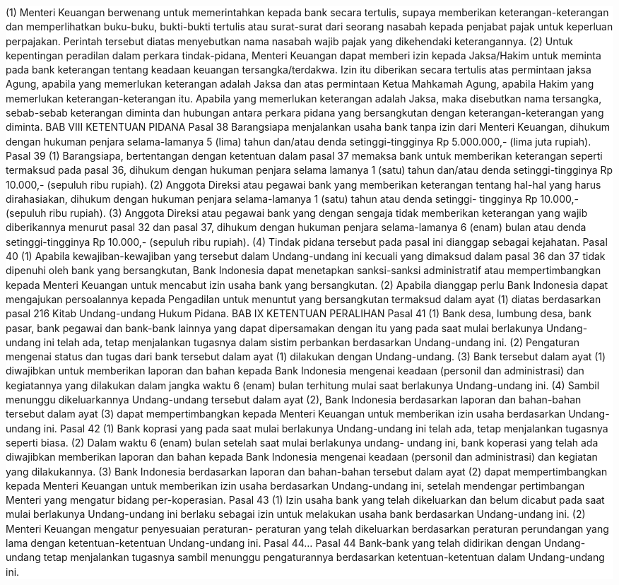 (1) Menteri Keuangan berwenang untuk memerintahkan kepada bank secara tertulis, supaya memberikan keterangan-keterangan dan memperlihatkan buku-buku, bukti-bukti tertulis atau surat-surat dari seorang nasabah kepada penjabat pajak untuk keperluan perpajakan. Perintah tersebut diatas menyebutkan nama nasabah wajib pajak yang dikehendaki keterangannya.
(2) Untuk kepentingan peradilan dalam perkara tindak-pidana, Menteri Keuangan dapat memberi izin kepada Jaksa/Hakim untuk meminta pada bank keterangan tentang keadaan keuangan tersangka/terdakwa. Izin itu diberikan secara tertulis atas permintaan jaksa Agung, apabila yang memerlukan keterangan adalah Jaksa dan atas permintaan Ketua Mahkamah Agung, apabila Hakim yang memerlukan keterangan-keterangan itu. Apabila yang memerlukan keterangan adalah Jaksa, maka disebutkan nama tersangka, sebab-sebab keterangan diminta dan hubungan antara perkara pidana yang bersangkutan dengan keterangan-keterangan yang diminta.
BAB VIII KETENTUAN PIDANA
Pasal 38
Barangsiapa menjalankan usaha bank tanpa izin dari Menteri Keuangan, dihukum dengan hukuman penjara selama-lamanya 5 (lima) tahun dan/atau denda setinggi-tingginya Rp 5.000.000,- (lima juta rupiah).
Pasal 39
(1) Barangsiapa, bertentangan dengan ketentuan dalam pasal 37 memaksa bank untuk memberikan keterangan seperti termaksud pada pasal 36, dihukum dengan hukuman penjara selama lamanya 1 (satu) tahun dan/atau denda setinggi-tingginya Rp 10.000,- (sepuluh ribu rupiah).
(2) Anggota Direksi atau pegawai bank yang memberikan keterangan tentang hal-hal yang harus dirahasiakan, dihukum dengan hukuman penjara selama-lamanya 1 (satu) tahun atau denda setinggi- tingginya Rp 10.000,- (sepuluh ribu rupiah).
(3) Anggota Direksi atau pegawai bank yang dengan sengaja tidak memberikan keterangan yang wajib diberikannya menurut pasal 32 dan pasal 37, dihukum dengan hukuman penjara selama-lamanya 6 (enam) bulan atau denda setinggi-tingginya Rp 10.000,- (sepuluh ribu rupiah).
(4) Tindak pidana tersebut pada pasal ini dianggap sebagai kejahatan.
Pasal 40
(1) Apabila kewajiban-kewajiban yang tersebut dalam Undang-undang ini kecuali yang dimaksud dalam pasal 36 dan 37 tidak dipenuhi oleh bank yang bersangkutan, Bank Indonesia dapat menetapkan sanksi-sanksi administratif atau mempertimbangkan kepada Menteri Keuangan untuk mencabut izin usaha bank yang bersangkutan.
(2) Apabila dianggap perlu Bank Indonesia dapat mengajukan persoalannya kepada Pengadilan untuk menuntut yang bersangkutan termaksud dalam ayat (1) diatas berdasarkan pasal 216 Kitab Undang-undang Hukum Pidana.
BAB IX KETENTUAN PERALIHAN
Pasal 41
(1) Bank desa, lumbung desa, bank pasar, bank pegawai dan bank-bank lainnya yang dapat dipersamakan dengan itu yang pada saat mulai berlakunya Undang-undang ini telah ada, tetap menjalankan tugasnya dalam sistim perbankan berdasarkan Undang-undang ini.
(2) Pengaturan mengenai status dan tugas dari bank tersebut dalam ayat (1) dilakukan dengan Undang-undang.
(3) Bank tersebut dalam ayat (1) diwajibkan untuk memberikan laporan dan bahan kepada Bank Indonesia mengenai keadaan (personil dan administrasi) dan kegiatannya yang dilakukan dalam jangka waktu 6 (enam) bulan terhitung mulai saat berlakunya Undang-undang ini.
(4) Sambil menunggu dikeluarkannya Undang-undang tersebut dalam ayat (2), Bank Indonesia berdasarkan laporan dan bahan-bahan tersebut dalam ayat (3) dapat mempertimbangkan kepada Menteri Keuangan untuk memberikan izin usaha berdasarkan Undang- undang ini.
Pasal 42
(1) Bank koprasi yang pada saat mulai berlakunya Undang-undang ini telah ada, tetap menjalankan tugasnya seperti biasa.
(2) Dalam waktu 6 (enam) bulan setelah saat mulai berlakunya undang- undang ini, bank koperasi yang telah ada diwajibkan memberikan laporan dan bahan kepada Bank Indonesia mengenai keadaan (personil dan administrasi) dan kegiatan yang dilakukannya.
(3) Bank Indonesia berdasarkan laporan dan bahan-bahan tersebut dalam ayat (2) dapat mempertimbangkan kepada Menteri Keuangan untuk memberikan izin usaha berdasarkan Undang-undang ini, setelah mendengar pertimbangan Menteri yang mengatur bidang per-koperasian.
Pasal 43
(1) Izin usaha bank yang telah dikeluarkan dan belum dicabut pada saat mulai berlakunya Undang-undang ini berlaku sebagai izin untuk melakukan usaha bank berdasarkan Undang-undang ini.
(2) Menteri Keuangan mengatur penyesuaian peraturan- peraturan yang telah dikeluarkan berdasarkan peraturan perundangan yang lama dengan ketentuan-ketentuan Undang-undang ini. Pasal 44…
Pasal 44
Bank-bank yang telah didirikan dengan Undang-undang tetap menjalankan tugasnya sambil menunggu pengaturannya berdasarkan ketentuan-ketentuan dalam Undang-undang ini.
